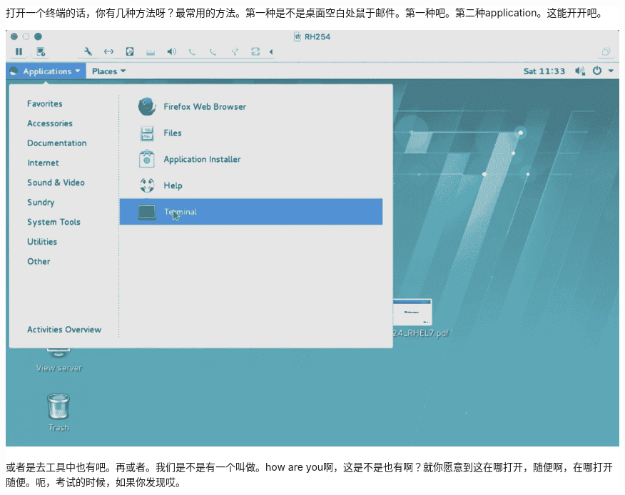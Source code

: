 打开一个终端的话，你有几种方法呀？最常用的方法。第一种是不是桌面空白处鼠于邮件。第一种吧。第二种application。这能开开吧。



![](img/04a46a48b0596729c8bdfe675d420057_72.png)

或者是去工具中也有吧。再或者。我们是不是有一个叫做。how are you啊，这是不是也有啊？就你愿意到这在哪打开，随便啊，在哪打开随便。呃，考试的时候，如果你发现哎。



